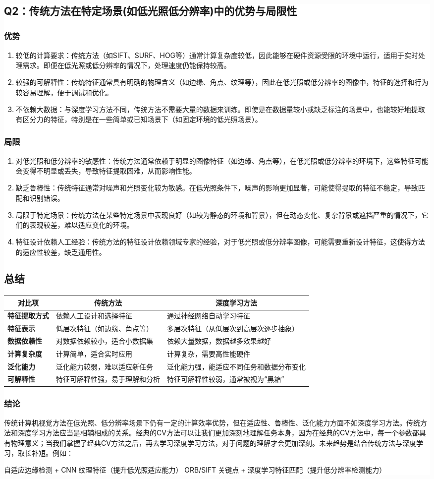 ## Q2：传统方法在特定场景(如低光照低分辨率)中的优势与局限性
### 优势
1. 较低的计算要求：传统方法（如SIFT、SURF、HOG等）通常计算复杂度较低，因此能够在硬件资源受限的环境中运行，适用于实时处理需求。即便在低光照或低分辨率的情况下，处理速度仍能保持较高。

2. 较强的可解释性：传统特征通常具有明确的物理含义（如边缘、角点、纹理等），因此在低光照或低分辨率的图像中，特征的选择和行为较容易理解，便于调试和优化。

3. 不依赖大数据：与深度学习方法不同，传统方法不需要大量的数据来训练。即使是在数据量较小或缺乏标注的场景中，也能较好地提取有区分力的特征，特别是在一些简单或已知场景下（如固定环境的低光照场景）。
### 局限
1. 对低光照和低分辨率的敏感性：传统方法通常依赖于明显的图像特征（如边缘、角点等），在低光照或低分辨率的环境下，这些特征可能会变得不明显或丢失，导致特征提取困难，从而影响性能。

2. 缺乏鲁棒性：传统特征通常对噪声和光照变化较为敏感。在低光照条件下，噪声的影响更加显著，可能使得提取的特征不稳定，导致匹配和识别错误。

3. 局限于特定场景：传统方法在某些特定场景中表现良好（如较为静态的环境和背景），但在动态变化、复杂背景或遮挡严重的情况下，它们的表现较差，难以适应变化的环境。

4. 特征设计依赖人工经验：传统方法的特征设计依赖领域专家的经验，对于低光照或低分辨率图像，可能需要重新设计特征，这使得方法的适应性较差，缺乏通用性。

## 总结
| 对比项               | 传统方法                                   | 深度学习方法                               |
|----------------------|------------------------------------------|------------------------------------------|
| **特征提取方式**      | 依赖人工设计和选择特征                     | 通过神经网络自动学习特征                   |
| **特征表示**          | 低层次特征（如边缘、角点等）               | 多层次特征（从低层次到高层次逐步抽象）       |
| **数据依赖性**        | 对数据依赖较小，适合小数据集               | 依赖大量数据，数据越多效果越好               |
| **计算复杂度**        | 计算简单，适合实时应用                     | 计算复杂，需要高性能硬件                   |
| **泛化能力**          | 泛化能力较弱，难以适应新任务               | 泛化能力强，能适应不同任务和数据分布变化     |
| **可解释性**          | 特征可解释性强，易于理解和分析             | 特征可解释性较弱，通常被视为“黑箱”       |
### 结论
传统计算机视觉方法在低光照、低分辨率场景下仍有一定的计算效率优势，但在适应性、鲁棒性、泛化能力方面不如深度学习方法。传统方法和深度学习方法应当是相辅相成的关系。经典的CV方法可以让我们更加深刻地理解任务本身，因为在经典的CV方法中，每一个参数都具有物理意义；当我们掌握了经典CV方法之后，再去学习深度学习方法，对于问题的理解才会更加深刻。未来趋势是结合传统方法与深度学习，取长补短。例如：

自适应边缘检测 + CNN 纹理特征（提升低光照适应能力）
ORB/SIFT 关键点 + 深度学习特征匹配（提升低分辨率检测能力）